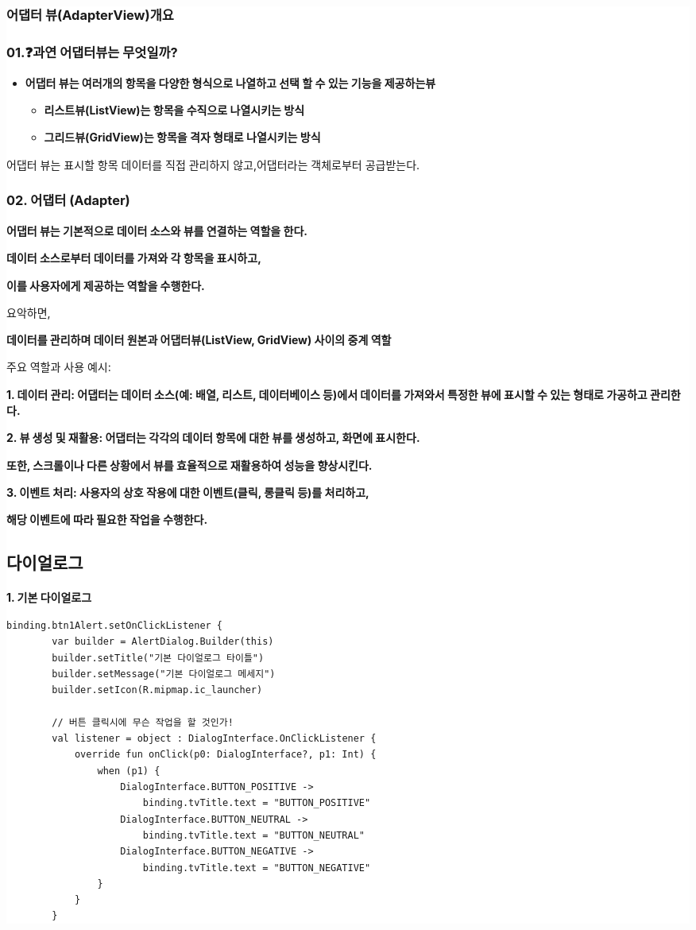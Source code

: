 
### 어댑터 뷰(AdapterView)개요

### 01.❓과연 어댑터뷰는 무엇일까?

- **어댑터 뷰는 여러개의 항목을 다양한 형식으로 나열하고 선택 할 수 있는 기능을 제공하는뷰**
  
    - **리스트뷰(ListView)는 항목을 수직으로 나열시키는 방식**
      
    - **그리드뷰(GridView)는 항목을 격자 형태로 나열시키는 방식**

 어댑터 뷰는 표시할 항목 데이터를 직접 관리하지 않고,어댑터라는 객체로부터 공급받는다.
      
### 02. 어댑터 (Adapter)

**어댑터 뷰는 기본적으로 데이터 소스와 뷰를 연결하는 역할을 한다.**

**데이터 소스로부터 데이터를 가져와 각 항목을 표시하고,**

**이를 사용자에게 제공하는 역할을 수행한다.** 

요악하면, 

**데이터를 관리하며 데이터 원본과 어댑터뷰(ListView, GridView) 사이의 중계 역할**

주요 역할과 사용 예시:

**1. 데이터 관리: 어댑터는 데이터 소스(예: 배열, 리스트, 데이터베이스 등)에서 데이터를 가져와서 특정한 뷰에 표시할 수 있는 형태로 가공하고 관리한다.**

**2. 뷰 생성 및 재활용: 어댑터는 각각의 데이터 항목에 대한 뷰를 생성하고, 화면에 표시한다.**

**또한, 스크롤이나 다른 상황에서 뷰를 효율적으로 재활용하여 성능을 향상시킨다.**

**3. 이벤트 처리: 사용자의 상호 작용에 대한 이벤트(클릭, 롱클릭 등)를 처리하고,**

**해당 이벤트에 따라 필요한 작업을 수행한다.**

## 다이얼로그

**1. 기본 다이얼로그**

    binding.btn1Alert.setOnClickListener {
            var builder = AlertDialog.Builder(this)
            builder.setTitle("기본 다이얼로그 타이틀")
            builder.setMessage("기본 다이얼로그 메세지")
            builder.setIcon(R.mipmap.ic_launcher)

            // 버튼 클릭시에 무슨 작업을 할 것인가!
            val listener = object : DialogInterface.OnClickListener {
                override fun onClick(p0: DialogInterface?, p1: Int) {
                    when (p1) {
                        DialogInterface.BUTTON_POSITIVE ->
                            binding.tvTitle.text = "BUTTON_POSITIVE"
                        DialogInterface.BUTTON_NEUTRAL ->
                            binding.tvTitle.text = "BUTTON_NEUTRAL"
                        DialogInterface.BUTTON_NEGATIVE ->
                            binding.tvTitle.text = "BUTTON_NEGATIVE"
                    }
                }
            }
